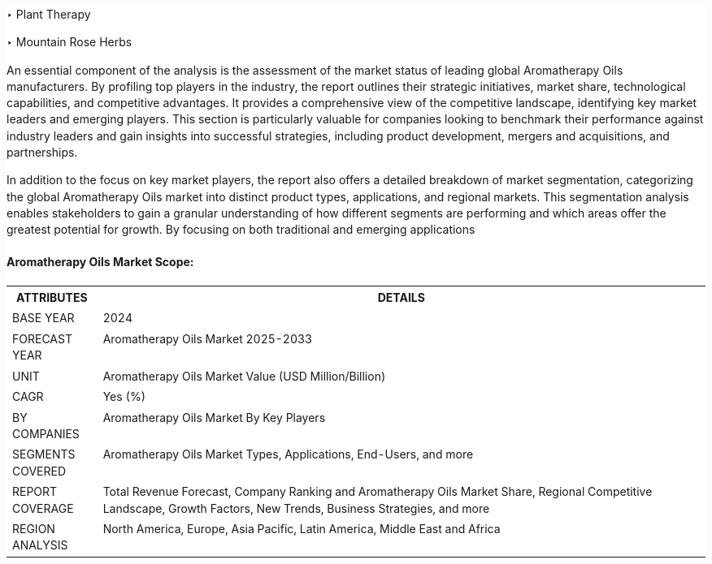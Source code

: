 ‣ Plant Therapy

‣ Mountain Rose Herbs

An essential component of the analysis is the assessment of the market status of leading global Aromatherapy Oils manufacturers. By profiling top players in the industry, the report outlines their strategic initiatives, market share, technological capabilities, and competitive advantages. It provides a comprehensive view of the competitive landscape, identifying key market leaders and emerging players. This section is particularly valuable for companies looking to benchmark their performance against industry leaders and gain insights into successful strategies, including product development, mergers and acquisitions, and partnerships.

In addition to the focus on key market players, the report also offers a detailed breakdown of market segmentation, categorizing the global Aromatherapy Oils market into distinct product types, applications, and regional markets. This segmentation analysis enables stakeholders to gain a granular understanding of how different segments are performing and which areas offer the greatest potential for growth. By focusing on both traditional and emerging applications

<h4>Aromatherapy Oils Market Scope:</h4>
<table>
<tr>
<th>ATTRIBUTES</th>
<th>DETAILS</th>
</tr>
<tr>
<td>BASE YEAR</td>
<td>2024</td>
</tr>
<tr>
<td>FORECAST YEAR</td>
<td>Aromatherapy Oils Market 2025-2033</td>
</tr>
<tr>
<td>UNIT</td>
<td>Aromatherapy Oils Market Value (USD Million/Billion)</td>
<tr>
<td>CAGR</td>
<td>Yes (%)</td>
</tr>
</tr>
<tr>
<td>BY COMPANIES</td>
<td>Aromatherapy Oils Market By Key Players</td>
</tr>
<tr>
<td>SEGMENTS COVERED</td>
<td>Aromatherapy Oils Market Types, Applications, End-Users, and more</td>
</tr>
<tr>
<td>REPORT COVERAGE</td>
<td>Total Revenue Forecast, Company Ranking and Aromatherapy Oils Market Share, Regional Competitive Landscape, Growth Factors, New Trends, Business Strategies, and more</td>
</tr>
<tr>
<td>REGION ANALYSIS</td>
<td>North America, Europe, Asia Pacific, Latin America, Middle East and Africa</td>
</tr>
</table>
